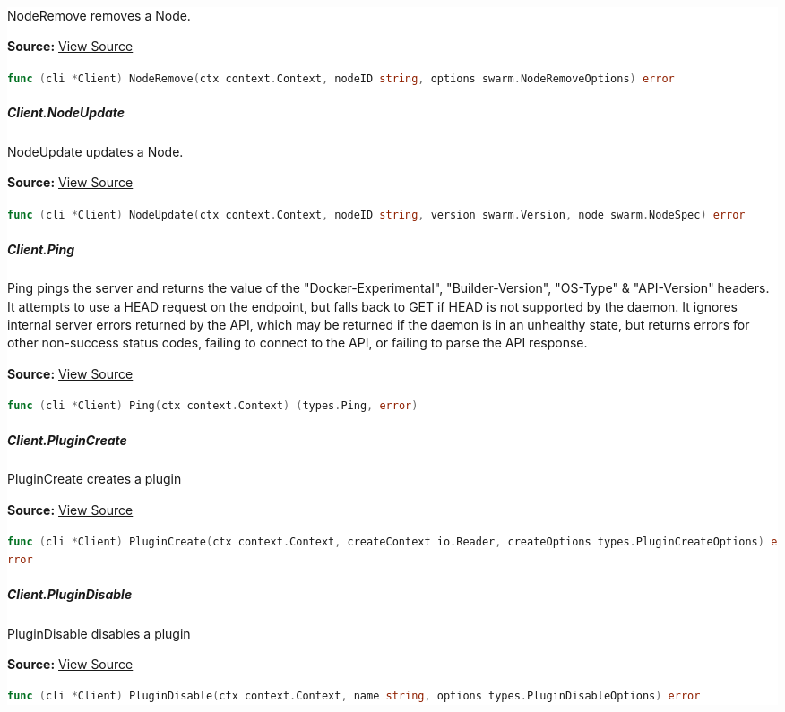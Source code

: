 NodeRemove removes a Node.

**Source:** [View Source](https://github.com/docker/docker/blob/v28.3.0/client/node_remove.go#L11)  

```go
func (cli *Client) NodeRemove(ctx context.Context, nodeID string, options swarm.NodeRemoveOptions) error
```

##### Client.NodeUpdate

NodeUpdate updates a Node.

**Source:** [View Source](https://github.com/docker/docker/blob/v28.3.0/client/node_update.go#L11)  

```go
func (cli *Client) NodeUpdate(ctx context.Context, nodeID string, version swarm.Version, node swarm.NodeSpec) error
```

##### Client.Ping

Ping pings the server and returns the value of the "Docker-Experimental",
"Builder-Version", "OS-Type" & "API-Version" headers. It attempts to use
a HEAD request on the endpoint, but falls back to GET if HEAD is not supported
by the daemon. It ignores internal server errors returned by the API, which
may be returned if the daemon is in an unhealthy state, but returns errors
for other non-success status codes, failing to connect to the API, or failing
to parse the API response.

**Source:** [View Source](https://github.com/docker/docker/blob/v28.3.0/client/ping.go#L21)  

```go
func (cli *Client) Ping(ctx context.Context) (types.Ping, error)
```

##### Client.PluginCreate

PluginCreate creates a plugin

**Source:** [View Source](https://github.com/docker/docker/blob/v28.3.0/client/plugin_create.go#L13)  

```go
func (cli *Client) PluginCreate(ctx context.Context, createContext io.Reader, createOptions types.PluginCreateOptions) error
```

##### Client.PluginDisable

PluginDisable disables a plugin

**Source:** [View Source](https://github.com/docker/docker/blob/v28.3.0/client/plugin_disable.go#L11)  

```go
func (cli *Client) PluginDisable(ctx context.Context, name string, options types.PluginDisableOptions) error
```
